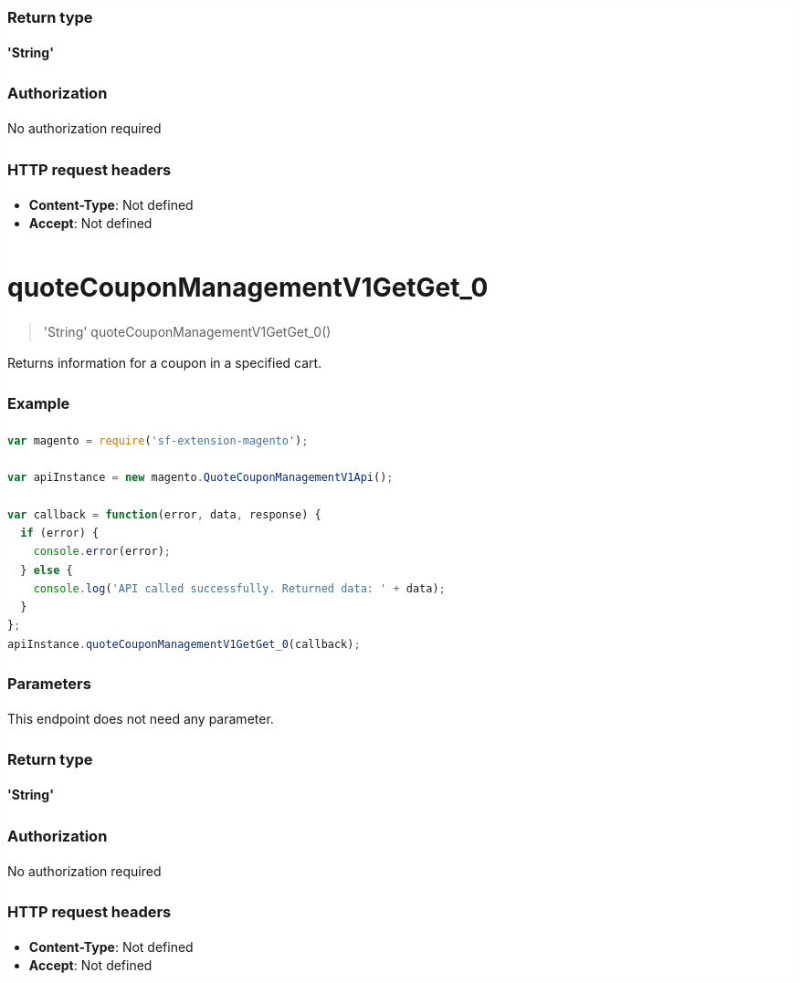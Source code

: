 ### Return type

**&#39;String&#39;**

### Authorization

No authorization required

### HTTP request headers

 - **Content-Type**: Not defined
 - **Accept**: Not defined

<a name="quoteCouponManagementV1GetGet_0"></a>
# **quoteCouponManagementV1GetGet_0**
> &#39;String&#39; quoteCouponManagementV1GetGet_0()



Returns information for a coupon in a specified cart.

### Example
```javascript
var magento = require('sf-extension-magento');

var apiInstance = new magento.QuoteCouponManagementV1Api();

var callback = function(error, data, response) {
  if (error) {
    console.error(error);
  } else {
    console.log('API called successfully. Returned data: ' + data);
  }
};
apiInstance.quoteCouponManagementV1GetGet_0(callback);
```

### Parameters
This endpoint does not need any parameter.

### Return type

**&#39;String&#39;**

### Authorization

No authorization required

### HTTP request headers

 - **Content-Type**: Not defined
 - **Accept**: Not defined
